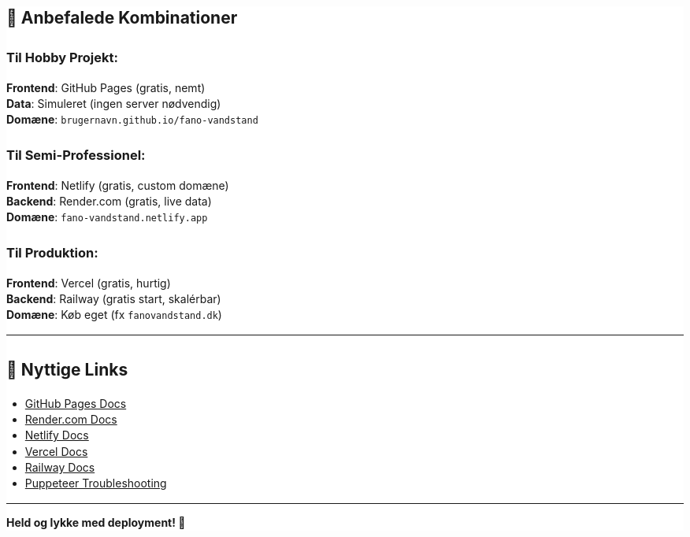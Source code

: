 
## 🎉 Anbefalede Kombinationer

### Til Hobby Projekt:
**Frontend**: GitHub Pages (gratis, nemt)  
**Data**: Simuleret (ingen server nødvendig)  
**Domæne**: `brugernavn.github.io/fano-vandstand`

### Til Semi-Professionel:
**Frontend**: Netlify (gratis, custom domæne)  
**Backend**: Render.com (gratis, live data)  
**Domæne**: `fano-vandstand.netlify.app`

### Til Produktion:
**Frontend**: Vercel (gratis, hurtig)  
**Backend**: Railway (gratis start, skalérbar)  
**Domæne**: Køb eget (fx `fanovandstand.dk`)

---

## 🔗 Nyttige Links

- [GitHub Pages Docs](https://pages.github.com/)
- [Render.com Docs](https://render.com/docs)
- [Netlify Docs](https://docs.netlify.com/)
- [Vercel Docs](https://vercel.com/docs)
- [Railway Docs](https://docs.railway.app/)
- [Puppeteer Troubleshooting](https://github.com/puppeteer/puppeteer/blob/main/docs/troubleshooting.md)

---

**Held og lykke med deployment! 🚀**
